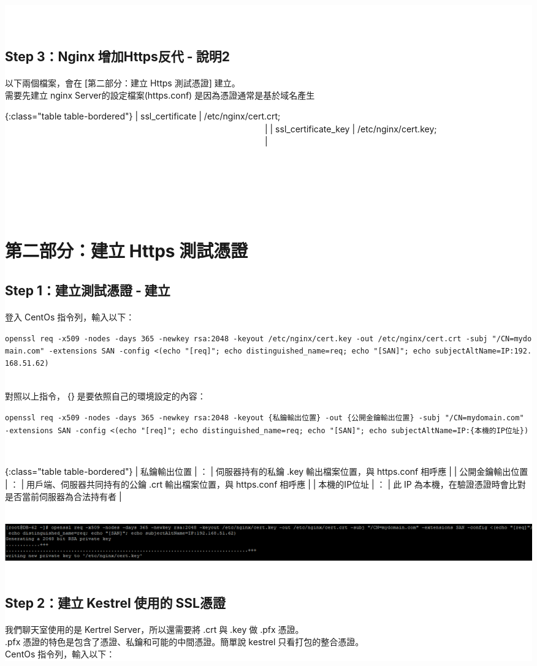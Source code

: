 <br/><br/>

<h2>Step 3：Nginx 增加Https反代 - 說明2</h2>
以下兩個檔案，會在 [第二部分：建立 Https 測試憑證] 建立。
<br/>需要先建立 nginx Server的設定檔案(https.conf) 是因為憑證通常是基於域名產生 

{:class="table table-bordered"}
| ssl_certificate    | /etc/nginx/cert.crt; &emsp;&emsp;&emsp;&emsp;&emsp;&emsp;&emsp;&emsp;&emsp;&emsp;&emsp;&emsp;&emsp;&emsp;&emsp;&emsp;&emsp;&emsp;&emsp;&emsp;&emsp;&emsp;&emsp;&emsp;&emsp;&emsp;&emsp;&emsp;&emsp;&emsp; |
| ssl_certificate_key   | /etc/nginx/cert.key; &emsp;&emsp;&emsp;&emsp;&emsp;&emsp;&emsp;&emsp;&emsp;&emsp;&emsp;&emsp;&emsp;&emsp;&emsp;&emsp;&emsp;&emsp;&emsp;&emsp;&emsp;&emsp;&emsp;&emsp;&emsp;&emsp;&emsp;&emsp;&emsp;&emsp; | 

<br/><br/>


<br/><br/>
<h1>第二部分：建立 Https 測試憑證</h1>

<h2>Step 1：建立測試憑證 - 建立</h2>
登入 CentOs 指令列，輸入以下：
<br/>

``` shell
openssl req -x509 -nodes -days 365 -newkey rsa:2048 -keyout /etc/nginx/cert.key -out /etc/nginx/cert.crt -subj "/CN=mydomain.com" -extensions SAN -config <(echo "[req]"; echo distinguished_name=req; echo "[SAN]"; echo subjectAltName=IP:192.168.51.62)

```

<br/> 對照以上指令， {} 是要依照自己的環境設定的內容：

``` shell
openssl req -x509 -nodes -days 365 -newkey rsa:2048 -keyout {私鑰輸出位置} -out {公開金鑰輸出位置} -subj "/CN=mydomain.com" -extensions SAN -config <(echo "[req]"; echo distinguished_name=req; echo "[SAN]"; echo subjectAltName=IP:{本機的IP位址})

```

<br/>

{:class="table table-bordered"}
| 私鑰輸出位置  | ： | 伺服器持有的私鑰 .key 輸出檔案位置，與 https.conf 相呼應 | 
| 公開金鑰輸出位置  | ： | 用戶端、伺服器共同持有的公鑰 .crt 輸出檔案位置，與 https.conf 相呼應 | 
| 本機的IP位址  | ： | 此 IP 為本機，在驗證憑證時會比對是否當前伺服器為合法持有者 | 

<br/> <img src="/assets/image/LearnNote/2023_12_24/001.png" width="100%" height="100%" />
<br/><br/>

<h2>Step 2：建立 Kestrel 使用的 SSL憑證</h2>
我們聊天室使用的是 Kertrel Server，所以還需要將 .crt 與 .key 做 .pfx 憑證。
<br/>.pfx 憑證的特色是包含了憑證、私鑰和可能的中間憑證。簡單說 kestrel 只看打包的整合憑證。
<br/>CentOs 指令列，輸入以下：
